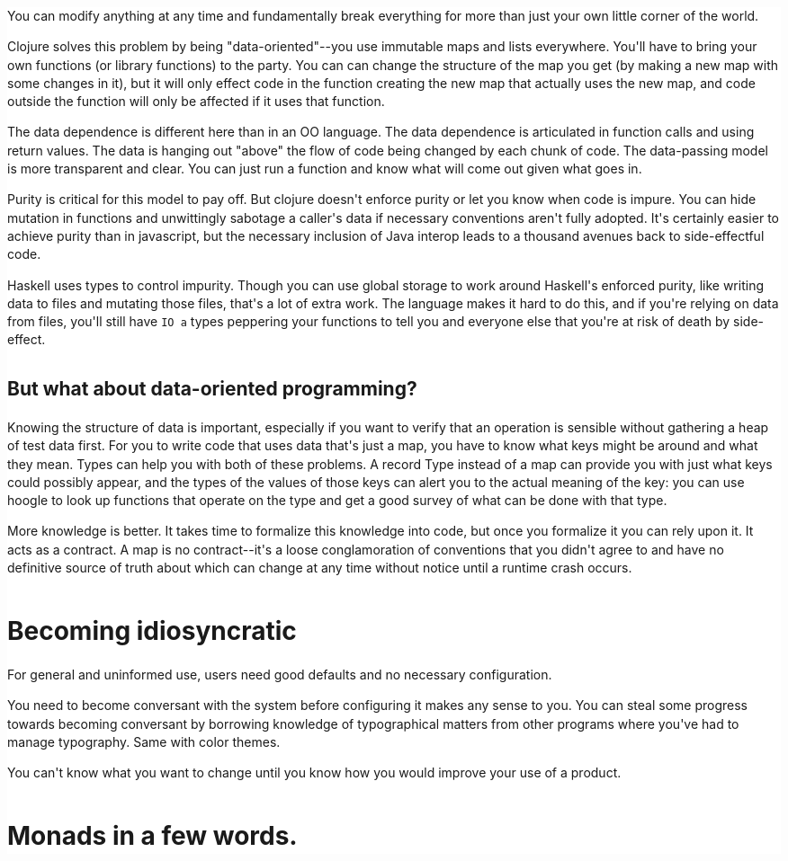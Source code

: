 You can modify anything at any time and fundamentally break everything for more than just your own little corner of the world. 

Clojure solves this problem by being "data-oriented"--you use immutable maps and lists everywhere. You'll have to bring your own functions (or library functions) to the party. You can can change the structure of the map you get (by making a new map with some changes in it), but it will only effect code in the function creating the new map that actually uses the new map, and code outside the function will only be affected if it uses that function.

The data dependence is different here than in an OO language. The data dependence is articulated in function calls and using return values. The data is hanging out "above" the flow of code being changed by each chunk of code. The data-passing model is more transparent and clear. You can just run a function and know what will come out given what goes in. 

Purity is critical for this model to pay off. But clojure doesn't enforce purity or let you know when code is impure. You can hide mutation in functions and unwittingly sabotage a caller's data if necessary conventions aren't fully adopted. It's certainly easier to achieve purity than in javascript, but the necessary inclusion of Java interop leads to a thousand avenues back to side-effectful code.

Haskell uses types to control impurity. Though you can use global storage to work around Haskell's enforced purity, like writing data to files and mutating those files, that's a lot of extra work. The language makes it hard to do this, and if you're relying on data from files, you'll still have `IO a` types peppering your functions to tell you and everyone else that you're at risk of death by side-effect.

## But what about data-oriented programming?

Knowing the structure of data is important, especially if you want to verify that an operation is sensible without gathering a heap of test data first. For you to write code that uses data that's just a map, you have to know what keys might be around and what they mean. Types can help you with both of these problems. A record Type instead of a map can provide you with just what keys could possibly appear, and the types of the values of those keys can alert you to the actual meaning of the key: you can use hoogle to look up functions that operate on the type and get a good survey of what can be done with that type.

More knowledge is better. It takes time to formalize this knowledge into code, but once you formalize it you can rely upon it. It acts as a contract. A map is no contract--it's a loose conglamoration of conventions that you didn't agree to and have no definitive source of truth about which can change at any time without notice until a runtime crash occurs.



# Becoming idiosyncratic

For general and uninformed use, users need good defaults and no necessary configuration.

You need to become conversant with the system before configuring it makes any sense to you. You can steal some progress towards becoming conversant by borrowing knowledge of typographical matters from other programs where you've had to manage typography. Same with color themes.

You can't know what you want to change until you know how you would improve your use of a product.

# Monads in a few words.
